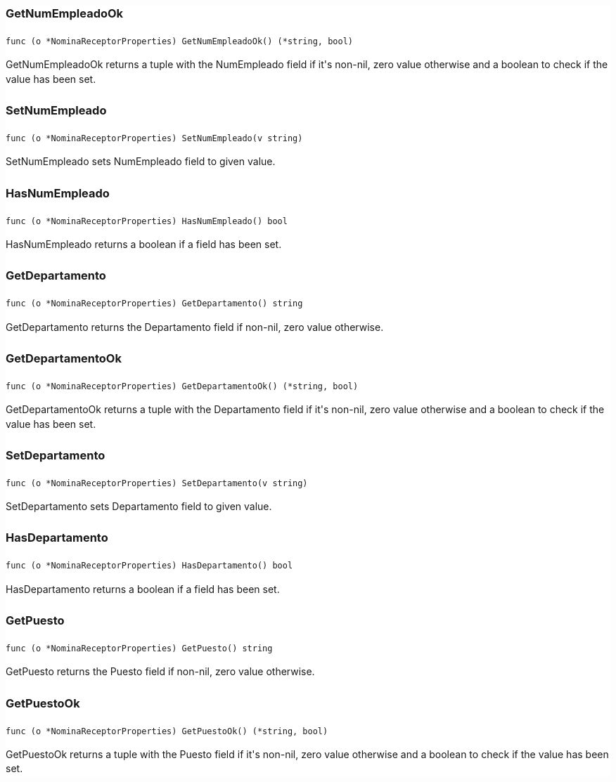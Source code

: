### GetNumEmpleadoOk

`func (o *NominaReceptorProperties) GetNumEmpleadoOk() (*string, bool)`

GetNumEmpleadoOk returns a tuple with the NumEmpleado field if it's non-nil, zero value otherwise
and a boolean to check if the value has been set.

### SetNumEmpleado

`func (o *NominaReceptorProperties) SetNumEmpleado(v string)`

SetNumEmpleado sets NumEmpleado field to given value.

### HasNumEmpleado

`func (o *NominaReceptorProperties) HasNumEmpleado() bool`

HasNumEmpleado returns a boolean if a field has been set.

### GetDepartamento

`func (o *NominaReceptorProperties) GetDepartamento() string`

GetDepartamento returns the Departamento field if non-nil, zero value otherwise.

### GetDepartamentoOk

`func (o *NominaReceptorProperties) GetDepartamentoOk() (*string, bool)`

GetDepartamentoOk returns a tuple with the Departamento field if it's non-nil, zero value otherwise
and a boolean to check if the value has been set.

### SetDepartamento

`func (o *NominaReceptorProperties) SetDepartamento(v string)`

SetDepartamento sets Departamento field to given value.

### HasDepartamento

`func (o *NominaReceptorProperties) HasDepartamento() bool`

HasDepartamento returns a boolean if a field has been set.

### GetPuesto

`func (o *NominaReceptorProperties) GetPuesto() string`

GetPuesto returns the Puesto field if non-nil, zero value otherwise.

### GetPuestoOk

`func (o *NominaReceptorProperties) GetPuestoOk() (*string, bool)`

GetPuestoOk returns a tuple with the Puesto field if it's non-nil, zero value otherwise
and a boolean to check if the value has been set.
